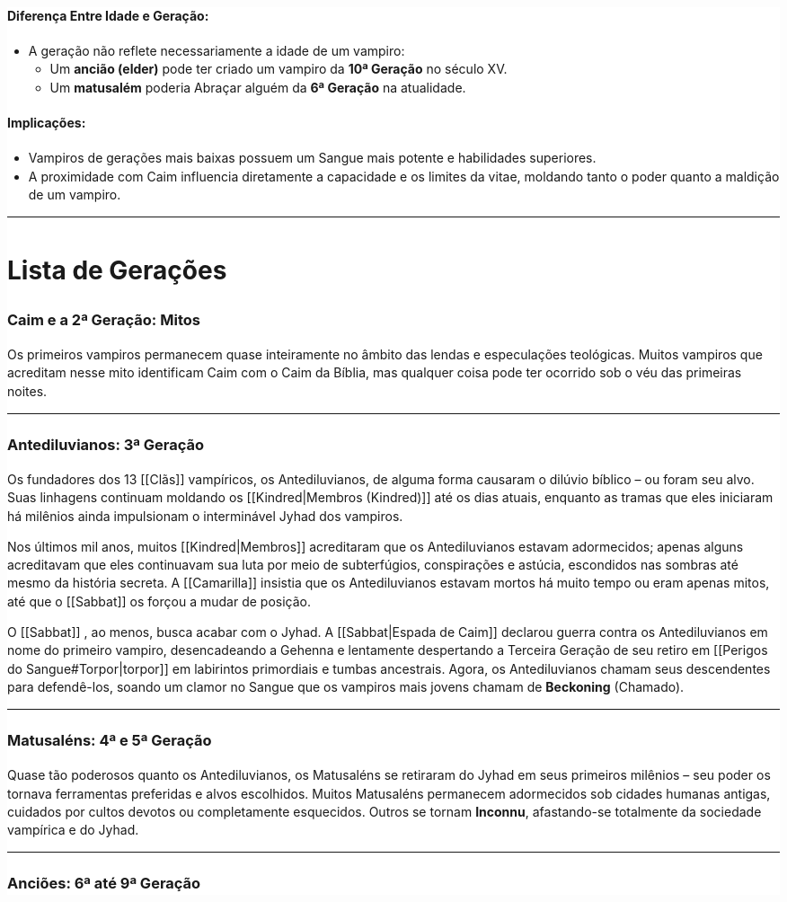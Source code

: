 #### **Diferença Entre Idade e Geração:**

- A geração não reflete necessariamente a idade de um vampiro:
    - Um **ancião (elder)** pode ter criado um vampiro da **10ª Geração** no século XV.
    - Um **matusalém** poderia Abraçar alguém da **6ª Geração** na atualidade.

#### **Implicações:**

- Vampiros de gerações mais baixas possuem um Sangue mais potente e habilidades superiores.
- A proximidade com Caim influencia diretamente a capacidade e os limites da vitae, moldando tanto o poder quanto a maldição de um vampiro.

---
# Lista de Gerações

### Caim e a 2ª Geração: Mitos

Os primeiros vampiros permanecem quase inteiramente no âmbito das lendas e especulações teológicas. Muitos vampiros que acreditam nesse mito identificam Caim com o Caim da Bíblia, mas qualquer coisa pode ter ocorrido sob o véu das primeiras noites.


---
### Antediluvianos: 3ª Geração

Os fundadores dos 13 [[Clãs]] vampíricos, os Antediluvianos, de alguma forma causaram o dilúvio bíblico – ou foram seu alvo. Suas linhagens continuam moldando os [[Kindred|Membros (Kindred)]] até os dias atuais, enquanto as tramas que eles iniciaram há milênios ainda impulsionam o interminável Jyhad dos vampiros. 

Nos últimos mil anos, muitos [[Kindred|Membros]] acreditaram que os Antediluvianos estavam adormecidos; apenas alguns acreditavam que eles continuavam sua luta por meio de subterfúgios, conspirações e astúcia, escondidos nas sombras até mesmo da história secreta. A [[Camarilla]] insistia que os Antediluvianos estavam mortos há muito tempo ou eram apenas mitos, até que o [[Sabbat]] os forçou a mudar de posição.

O [[Sabbat]] , ao menos, busca acabar com o Jyhad. A [[Sabbat|Espada de Caim]] declarou guerra contra os Antediluvianos em nome do primeiro vampiro, desencadeando a Gehenna e lentamente despertando a Terceira Geração de seu retiro em [[Perigos do Sangue#Torpor|torpor]] em labirintos primordiais e tumbas ancestrais. Agora, os Antediluvianos chamam seus descendentes para defendê-los, soando um clamor no Sangue que os vampiros mais jovens chamam de **Beckoning** (Chamado).

---
### Matusaléns: 4ª e 5ª Geração

Quase tão poderosos quanto os Antediluvianos, os Matusaléns se retiraram do Jyhad em seus primeiros milênios – seu poder os tornava ferramentas preferidas e alvos escolhidos. Muitos Matusaléns permanecem adormecidos sob cidades humanas antigas, cuidados por cultos devotos ou completamente esquecidos. Outros se tornam **Inconnu**, afastando-se totalmente da sociedade vampírica e do Jyhad.

---
### Anciões: 6ª até 9ª Geração

